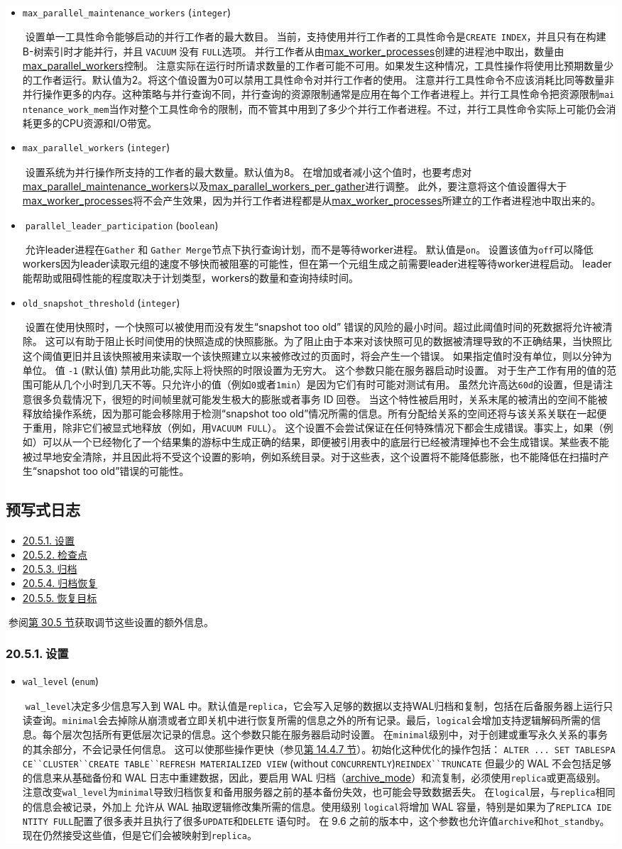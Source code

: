 - `max_parallel_maintenance_workers` (`integer`)              

  ​         设置单一工具性命令能够启动的并行工作者的最大数目。         当前，支持使用并行工作者的工具性命令是`CREATE INDEX`，并且只有在构建B-树索引时才能并行，并且 `VACUUM` 没有 `FULL`选项。         并行工作者从由[max_worker_processes](http://www.postgres.cn/docs/14/runtime-config-resource.html#GUC-MAX-WORKER-PROCESSES)创建的进程池中取出，数量由[max_parallel_workers](http://www.postgres.cn/docs/14/runtime-config-resource.html#GUC-MAX-PARALLEL-WORKERS)控制。         注意实际在运行时所请求数量的工作者可能不可用。如果发生这种情况，工具性操作将使用比预期数量少的工作者运行。默认值为2。将这个值设置为0可以禁用工具性命令对并行工作者的使用。                 注意并行工具性命令不应该消耗比同等数量非并行操作更多的内存。这种策略与并行查询不同，并行查询的资源限制通常是应用在每个工作者进程上。并行工具性命令把资源限制`maintenance_work_mem`当作对整个工具性命令的限制，而不管其中用到了多少个并行工作者进程。不过，并行工具性命令实际上可能仍会消耗更多的CPU资源和I/O带宽。        

- `max_parallel_workers` (`integer`)              

  ​         设置系统为并行操作所支持的工作者的最大数量。默认值为8。         在增加或者减小这个值时，也要考虑对[max_parallel_maintenance_workers](http://www.postgres.cn/docs/14/runtime-config-resource.html#GUC-MAX-PARALLEL-MAINTENANCE-WORKERS)以及[max_parallel_workers_per_gather](http://www.postgres.cn/docs/14/runtime-config-resource.html#GUC-MAX-PARALLEL-WORKERS-PER-GATHER)进行调整。         此外，要注意将这个值设置得大于[max_worker_processes](http://www.postgres.cn/docs/14/runtime-config-resource.html#GUC-MAX-WORKER-PROCESSES)将不会产生效果，因为并行工作者进程都是从[max_worker_processes](http://www.postgres.cn/docs/14/runtime-config-resource.html#GUC-MAX-WORKER-PROCESSES)所建立的工作者进程池中取出来的。        

- ​       `parallel_leader_participation` (`boolean`)              

  ​         允许leader进程在`Gather` 和 `Gather Merge`节点下执行查询计划，而不是等待worker进程。         默认值是`on`。         设置该值为`off`可以降低workers因为leader读取元组的速度不够快而被阻塞的可能性，但在第一个元组生成之前需要leader进程等待worker进程启动。         leader能帮助或阻碍性能的程度取决于计划类型，workers的数量和查询持续时间。        

- `old_snapshot_threshold` (`integer`)              

  ​         设置在使用快照时，一个快照可以被使用而没有发生“snapshot too old” 错误的风险的最小时间。超过此阈值时间的死数据将允许被清除。          这可以有助于阻止长时间使用的快照造成的快照膨胀。为了阻止由于本来对该快照可见的数据被清理导致的不正确结果，当快照比这个阈值更旧并且该快照被用来读取一个该快照建立以来被修改过的页面时，将会产生一个错误。                 如果指定值时没有单位，则以分钟为单位。         值 `-1` (默认值) 禁用此功能,实际上将快照的时限设置为无穷大。         这个参数只能在服务器启动时设置。                 对于生产工作有用的值的范围可能从几个小时到几天不等。只允许小的值（例如`0`或者`1min`）是因为它们有时可能对测试有用。         虽然允许高达`60d`的设置，但是请注意很多负载情况下，很短的时间帧里就可能发生极大的膨胀或者事务 ID 回卷。                 当这个特性被启用时，关系末尾的被清出的空间不能被释放给操作系统，因为那可能会移除用于检测“snapshot too old”情况所需的信息。所有分配给关系的空间还将与该关系关联在一起便于重用，除非它们被显式地释放（例如，用`VACUUM FULL`）。                  这个设置不会尝试保证在任何特殊情况下都会生成错误。事实上，如果（例如）可以从一个已经物化了一个结果集的游标中生成正确的结果，即便被引用表中的底层行已经被清理掉也不会生成错误。某些表不能被过早地安全清除，并且因此将不受这个设置的影响，例如系统目录。对于这些表，这个设置将不能降低膨胀，也不能降低在扫描时产生“snapshot too old”错误的可能性。        

## 预写式日志

- [20.5.1. 设置](http://www.postgres.cn/docs/14/runtime-config-wal.html#RUNTIME-CONFIG-WAL-SETTINGS)
- [20.5.2. 检查点](http://www.postgres.cn/docs/14/runtime-config-wal.html#RUNTIME-CONFIG-WAL-CHECKPOINTS)
- [20.5.3. 归档](http://www.postgres.cn/docs/14/runtime-config-wal.html#RUNTIME-CONFIG-WAL-ARCHIVING)
- [20.5.4. 归档恢复](http://www.postgres.cn/docs/14/runtime-config-wal.html#RUNTIME-CONFIG-WAL-ARCHIVE-RECOVERY)
- [20.5.5. 恢复目标](http://www.postgres.cn/docs/14/runtime-config-wal.html#RUNTIME-CONFIG-WAL-RECOVERY-TARGET)

​    参阅[第 30.5 节](http://www.postgres.cn/docs/14/wal-configuration.html)获取调节这些设置的额外信息。   

### 20.5.1. 设置

- `wal_level` (`enum`)            

  ​        `wal_level`决定多少信息写入到 WAL 中。默认值是`replica`，它会写入足够的数据以支持WAL归档和复制，包括在后备服务器上运行只读查询。`minimal`会去掉除从崩溃或者立即关机中进行恢复所需的信息之外的所有记录。最后，`logical`会增加支持逻辑解码所需的信息。每个层次包括所有更低层次记录的信息。这个参数只能在服务器启动时设置。               在`minimal`级别中，对于创建或重写永久关系的事务的其余部分，不会记录任何信息。        这可以使那些操作更快（参见[第 14.4.7 节](http://www.postgres.cn/docs/14/populate.html#POPULATE-PITR)）。初始化这种优化的操作包括：        `ALTER ... SET TABLESPACE``CLUSTER``CREATE TABLE``REFRESH MATERIALIZED VIEW`         (without `CONCURRENTLY`)`REINDEX``TRUNCATE`        但最少的 WAL 不会包括足够的信息来从基础备份和 WAL 日志中重建数据，因此，要启用 WAL 归档（[archive_mode](http://www.postgres.cn/docs/14/runtime-config-wal.html#GUC-ARCHIVE-MODE)）和流复制，必须使用`replica`或更高级别。        注意改变`wal_level`为`minimal`导致归档恢复和备用服务器之前的基本备份失效，也可能会导致数据丢失。               在`logical`层，与`replica`相同的信息会被记录，外加上        允许从 WAL 抽取逻辑修改集所需的信息。使用级别        `logical`将增加 WAL 容量，特别是如果为了`REPLICA IDENTITY FULL`配置了很多表并且执行了很多`UPDATE`和`DELETE`        语句时。               在 9.6 之前的版本中，这个参数也允许值`archive`和`hot_standby`。现在仍然接受这些值，但是它们会被映射到`replica`。       
